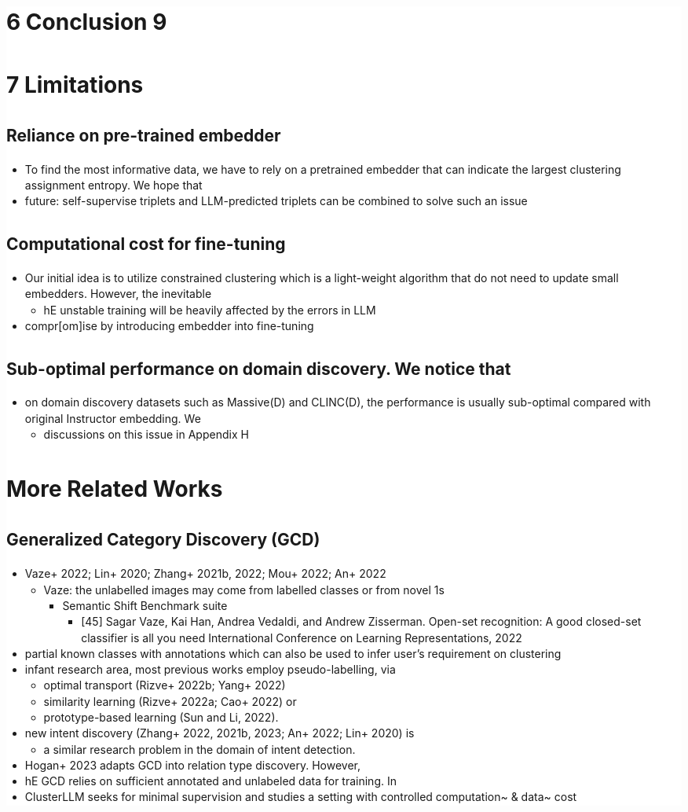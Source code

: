 # 6 Conclusion 9

# 7 Limitations

## Reliance on pre-trained embedder

* To find the most informative data, we have to rely on a pretrained embedder
  that can indicate the largest clustering assignment entropy. We hope that
* future: self-supervise triplets and LLM-predicted triplets can be combined to
  solve such an issue

## Computational cost for fine-tuning

* Our initial idea is to utilize
  constrained clustering which is a light-weight algorithm that do
  not need to update small embedders. However, the inevitable
  * hE unstable training will be heavily affected by the errors in LLM
* compr[om]ise by introducing embedder into fine-tuning

## Sub-optimal performance on domain discovery.  We notice that

* on domain discovery datasets such as Massive(D) and CLINC(D), the performance
  is usually sub-optimal compared with original Instructor embedding. We
  * discussions on this issue in Appendix H

# More Related Works

## Generalized Category Discovery (GCD)

* Vaze+ 2022; Lin+ 2020; Zhang+ 2021b, 2022; Mou+ 2022; An+ 2022
  * Vaze: the unlabelled images may come from labelled classes or from novel 1s
    * Semantic Shift Benchmark suite
      * [45] Sagar Vaze, Kai Han, Andrea Vedaldi, and Andrew Zisserman.
        Open-set recognition: A good closed-set classifier is all you need
        International Conference on Learning Representations, 2022
* partial known classes with annotations which can also be used to infer user’s
  requirement on clustering
* infant research area, most previous works employ pseudo-labelling, via
  * optimal transport (Rizve+ 2022b; Yang+ 2022)
  * similarity learning (Rizve+ 2022a; Cao+ 2022) or 
  * prototype-based learning (Sun and Li, 2022).
* new intent discovery (Zhang+ 2022, 2021b, 2023; An+ 2022; Lin+ 2020) is
  * a similar research problem in the domain of intent detection.
* Hogan+ 2023 adapts GCD into relation type discovery. However, 
* hE GCD relies on sufficient annotated and unlabeled data for training.  In
* ClusterLLM seeks for minimal supervision and studies a setting with
  controlled computation~ & data~ cost
